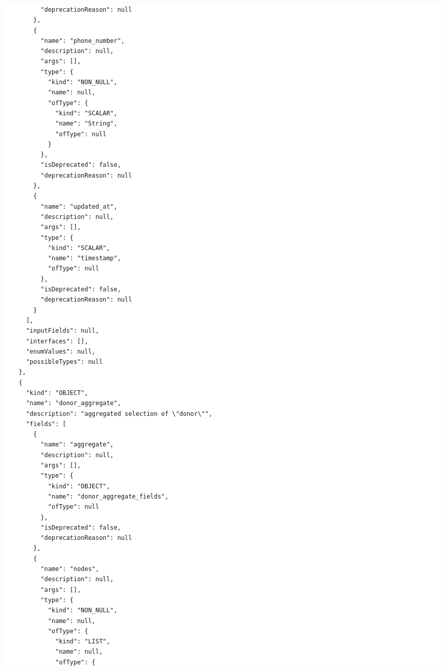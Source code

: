               "deprecationReason": null
            },
            {
              "name": "phone_number",
              "description": null,
              "args": [],
              "type": {
                "kind": "NON_NULL",
                "name": null,
                "ofType": {
                  "kind": "SCALAR",
                  "name": "String",
                  "ofType": null
                }
              },
              "isDeprecated": false,
              "deprecationReason": null
            },
            {
              "name": "updated_at",
              "description": null,
              "args": [],
              "type": {
                "kind": "SCALAR",
                "name": "timestamp",
                "ofType": null
              },
              "isDeprecated": false,
              "deprecationReason": null
            }
          ],
          "inputFields": null,
          "interfaces": [],
          "enumValues": null,
          "possibleTypes": null
        },
        {
          "kind": "OBJECT",
          "name": "donor_aggregate",
          "description": "aggregated selection of \"donor\"",
          "fields": [
            {
              "name": "aggregate",
              "description": null,
              "args": [],
              "type": {
                "kind": "OBJECT",
                "name": "donor_aggregate_fields",
                "ofType": null
              },
              "isDeprecated": false,
              "deprecationReason": null
            },
            {
              "name": "nodes",
              "description": null,
              "args": [],
              "type": {
                "kind": "NON_NULL",
                "name": null,
                "ofType": {
                  "kind": "LIST",
                  "name": null,
                  "ofType": {